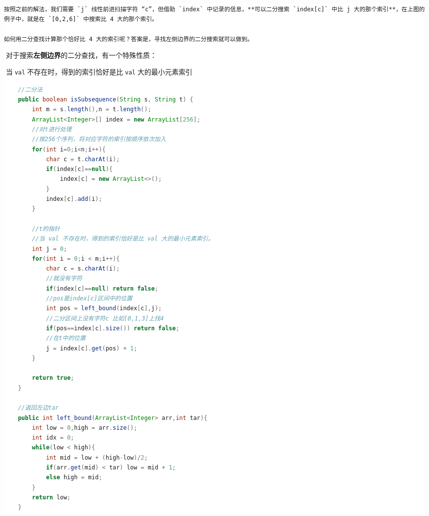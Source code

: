     按照之前的解法，我们需要 `j` 线性前进扫描字符 “c”，但借助 `index` 中记录的信息，**可以二分搜索 `index[c]` 中比 j 大的那个索引**，在上图的例子中，就是在 `[0,2,6]` 中搜索比 4 大的那个索引。

    如何用二分查找计算那个恰好比 4 大的索引呢？答案是，寻找左侧边界的二分搜索就可以做到。

​		对于搜索**左侧边界**的二分查找，有一个特殊性质：

​		当 `val` 不存在时，得到的索引恰好是比 `val` 大的最小元素索引

```java
    //二分法
    public boolean isSubsequence(String s, String t) {
        int m = s.length(),n = t.length();
        ArrayList<Integer>[] index = new ArrayList[256];
        //对t进行处理
        //按256个序列，将对应字符的索引按顺序依次加入
        for(int i=0;i<n;i++){
            char c = t.charAt(i);
            if(index[c]==null){
                index[c] = new ArrayList<>();
            }
            index[c].add(i);
        }

        //t的指针
        //当 val 不存在时，得到的索引恰好是比 val 大的最小元素索引。
        int j = 0;
        for(int i = 0;i < m;i++){
            char c = s.charAt(i);
            //就没有字符
            if(index[c]==null) return false;
            //pos是index[c]区间中的位置
            int pos = left_bound(index[c],j);
            //二分区间上没有字符c 比如[0,1,3]上找4
            if(pos==index[c].size()) return false;
            //在t中的位置
            j = index[c].get(pos) + 1;
        }

        return true;
    }

    //返回左边tar
    public int left_bound(ArrayList<Integer> arr,int tar){
        int low = 0,high = arr.size();
        int idx = 0;
        while(low < high){
            int mid = low + (high-low)/2;
            if(arr.get(mid) < tar) low = mid + 1;
            else high = mid;
        }
        return low;
    }
```
